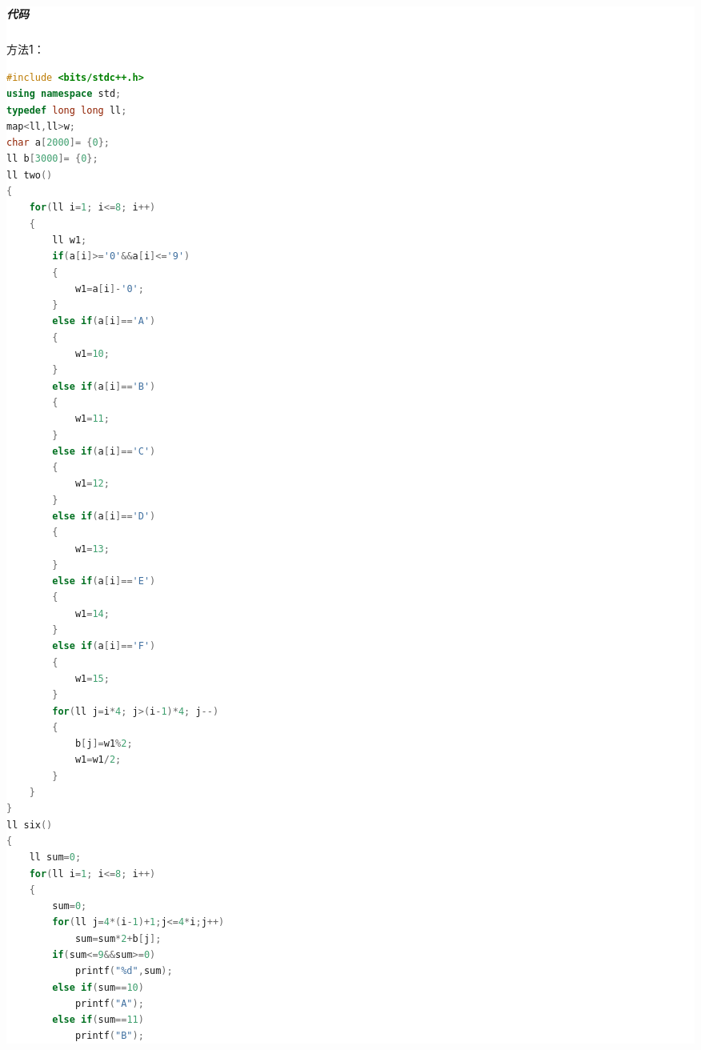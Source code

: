 ##### 代码
方法1：

```cpp
#include <bits/stdc++.h>
using namespace std;
typedef long long ll;
map<ll,ll>w;
char a[2000]= {0};
ll b[3000]= {0};
ll two()
{
    for(ll i=1; i<=8; i++)
    {
        ll w1;
        if(a[i]>='0'&&a[i]<='9')
        {
            w1=a[i]-'0';
        }
        else if(a[i]=='A')
        {
            w1=10;
        }
        else if(a[i]=='B')
        {
            w1=11;
        }
        else if(a[i]=='C')
        {
            w1=12;
        }
        else if(a[i]=='D')
        {
            w1=13;
        }
        else if(a[i]=='E')
        {
            w1=14;
        }
        else if(a[i]=='F')
        {
            w1=15;
        }
        for(ll j=i*4; j>(i-1)*4; j--)
        {
            b[j]=w1%2;
            w1=w1/2;
        }
    }
}
ll six()
{
    ll sum=0;
    for(ll i=1; i<=8; i++)
    {
        sum=0;
        for(ll j=4*(i-1)+1;j<=4*i;j++)
            sum=sum*2+b[j];
        if(sum<=9&&sum>=0)
            printf("%d",sum);
        else if(sum==10)
            printf("A");
        else if(sum==11)
            printf("B");
```